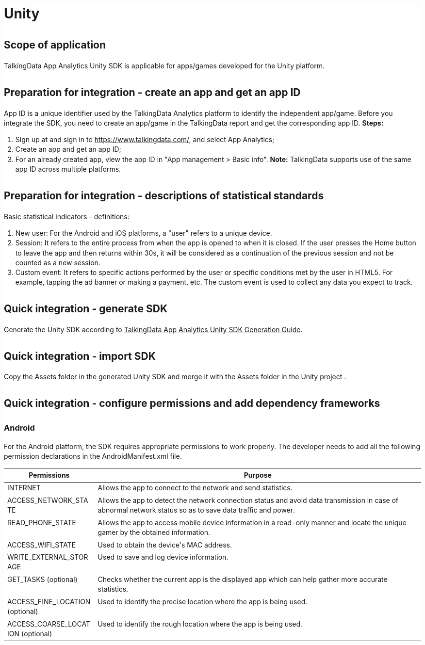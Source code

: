 # Unity
## Scope of application
TalkingData App Analytics Unity SDK is applicable for apps/games developed for the Unity platform.

## Preparation for integration - create an app and get an app ID
App ID is a unique identifier used by the TalkingData Analytics platform to identify the independent app/game. Before you integrate the SDK, you need to create an app/game in the TalkingData report and get the corresponding app ID.
**Steps:**
1) Sign up at and sign in to https://www.talkingdata.com/, and select App Analytics;
2) Create an app and get an app ID;
3) For an already created app, view the app ID in "App management > Basic info".
**Note:**
TalkingData supports use of the same app ID across multiple platforms.

## Preparation for integration - descriptions of statistical standards
Basic statistical indicators - definitions:
1) New user: For the Android and iOS platforms, a "user" refers to a unique device.
2) Session: It refers to the entire process from when the app is opened to when it is closed. If the user presses the Home button to leave the app and then returns within 30s, it will be considered as a continuation of the previous session and not be counted as a new session.
3) Custom event: It refers to specific actions performed by the user or specific conditions met by the user in HTML5. For example, tapping the ad banner or making a payment, etc. The custom event is used to collect any data you expect to track.

## Quick integration - generate SDK
Generate the Unity SDK according to <a href="https://github.com/TalkingData/AppAnalytics_SDK_Unity" target="_blank"> TalkingData App Analytics Unity SDK Generation Guide</a>.

## Quick integration - import SDK
Copy the Assets folder in the generated Unity SDK and merge it with the Assets folder in the Unity project .

## Quick integration - configure permissions and add dependency frameworks
### Android
For the Android platform, the SDK requires appropriate permissions to work properly. The developer needs to add all the following permission declarations in the AndroidManifest.xml file.

|Permissions|Purpose|
|---|---|
|INTERNET|Allows the app to connect to the network and send statistics.|
|ACCESS\_NETWORK\_STATE|Allows the app to detect the network connection status and avoid data transmission in case of abnormal network status so as to save data traffic and power.|
|READ\_PHONE\_STATE|Allows the app to access mobile device information in a read-only manner and locate the unique gamer by the obtained information.|
|ACCESS\_WIFI\_STATE|Used to obtain the device's MAC address.|
|WRITE\_EXTERNAL\_STORAGE|Used to save and log device information.|
|GET\_TASKS (optional)|Checks whether the current app is the displayed app which can help gather more accurate statistics.|
|ACCESS\_FINE\_LOCATION (optional)|Used to identify the precise location where the app is being used.|
|ACCESS\_COARSE\_LOCATION (optional)|Used to identify the rough location where the app is being used.|
